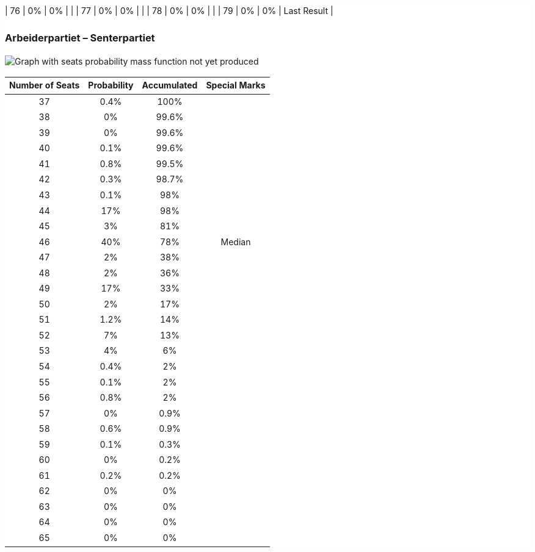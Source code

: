 | 76 | 0% | 0% |  |
| 77 | 0% | 0% |  |
| 78 | 0% | 0% |  |
| 79 | 0% | 0% | Last Result |

### Arbeiderpartiet – Senterpartiet

![Graph with seats probability mass function not yet produced](2024-07-04-Norfakta-coalitions-seats-pmf-ap–sp.png "Seats Probability Mass Function")

| Number of Seats | Probability | Accumulated | Special Marks |
|:---------------:|:-----------:|:-----------:|:-------------:|
| 37 | 0.4% | 100% |  |
| 38 | 0% | 99.6% |  |
| 39 | 0% | 99.6% |  |
| 40 | 0.1% | 99.6% |  |
| 41 | 0.8% | 99.5% |  |
| 42 | 0.3% | 98.7% |  |
| 43 | 0.1% | 98% |  |
| 44 | 17% | 98% |  |
| 45 | 3% | 81% |  |
| 46 | 40% | 78% | Median |
| 47 | 2% | 38% |  |
| 48 | 2% | 36% |  |
| 49 | 17% | 33% |  |
| 50 | 2% | 17% |  |
| 51 | 1.2% | 14% |  |
| 52 | 7% | 13% |  |
| 53 | 4% | 6% |  |
| 54 | 0.4% | 2% |  |
| 55 | 0.1% | 2% |  |
| 56 | 0.8% | 2% |  |
| 57 | 0% | 0.9% |  |
| 58 | 0.6% | 0.9% |  |
| 59 | 0.1% | 0.3% |  |
| 60 | 0% | 0.2% |  |
| 61 | 0.2% | 0.2% |  |
| 62 | 0% | 0% |  |
| 63 | 0% | 0% |  |
| 64 | 0% | 0% |  |
| 65 | 0% | 0% |  |